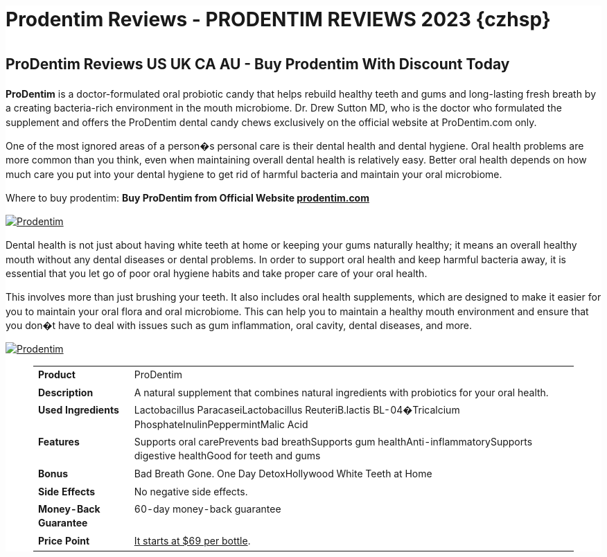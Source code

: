 # Prodentim Reviews - PRODENTIM REVIEWS 2023 {czhsp}



## ProDentim Reviews US UK CA AU - Buy Prodentim With Discount Today



<strong>ProDentim</strong> is a doctor-formulated oral probiotic candy that helps rebuild healthy teeth and gums and long-lasting fresh breath by a creating bacteria-rich environment in the mouth microbiome. Dr. Drew Sutton MD, who is the doctor who formulated the supplement and offers the ProDentim dental candy chews exclusively on the official website at ProDentim.com only.



One of the most ignored areas of a person�s personal care is their dental health and dental hygiene. Oral health problems are more common than you think, even when maintaining overall dental health is relatively easy. Better oral health depends on how much care you put into your dental hygiene to get rid of harmful bacteria and maintain your oral microbiome.



Where to buy prodentim: **Buy ProDentim from Official Website <a href="https://t.co/vimzG838oQ" target="_blank">prodentim.com</a>**



<a href="https://t.co/vimzG838oQ" target="_blank"><img src="https://i.postimg.cc/nzbhbJbv/4c97127flmt.png" class="img-fluid" alt="Prodentim"></a>



Dental health is not just about having white teeth at home or keeping your gums naturally healthy; it means an overall healthy mouth without any dental diseases or dental problems. In order to support oral health and keep harmful bacteria away, it is essential that you let go of poor oral hygiene habits and take proper care of your oral health.



This involves more than just brushing your teeth. It also includes oral health supplements, which are designed to make it easier for you to maintain your oral flora and oral microbiome. This can help you to maintain a healthy mouth environment and ensure that you don�t have to deal with issues such as gum inflammation, oral cavity, dental diseases, and more.



<a href="https://t.co/vimzG838oQ" target="_blank"><img src="https://i.postimg.cc/WztZtVzh/PRODENTIM.png" class="img-fluid" alt="Prodentim"></a>



<figure class="wp-block-table"><table><tbody><tr><td><strong>Product</strong></td><td>ProDentim</td></tr><tr><td><strong>Description</strong></td><td>A natural supplement that combines natural ingredients with probiotics for your oral health.</td></tr><tr><td><strong>Used Ingredients</strong></td><td>Lactobacillus ParacaseiLactobacillus ReuteriB.lactis BL-04�Tricalcium PhosphateInulinPeppermintMalic Acid</td></tr><tr><td><strong>Features</strong></td><td>Supports oral carePrevents bad breathSupports gum healthAnti-inflammatorySupports digestive healthGood for teeth and gums</td></tr><tr><td><strong>Bonus</strong></td><td>Bad Breath Gone. One Day DetoxHollywood White Teeth at Home</td></tr><tr><td><strong>Side Effects</strong></td><td>No negative side effects.</td></tr><tr><td><strong>Money-Back Guarantee</strong></td><td>60-day money-back guarantee</td></tr><tr><td><strong>Price Point</strong></td><td><a href="https://t.co/vimzG838oQ" target="_blank" rel="noreferrer noopener">It starts at $69 per bottle</a>.</td></tr></tbody></table></figure>
